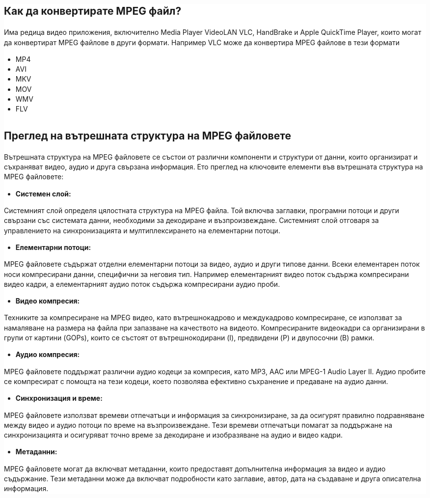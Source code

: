 ## Как да конвертирате MPEG файл?

Има редица видео приложения, включително Media Player VideoLAN VLC, HandBrake и Apple QuickTime Player, които могат да конвертират MPEG файлове в други формати. Например VLC може да конвертира MPEG файлове в тези формати

- MP4
- AVI
- MKV
- MOV
- WMV
- FLV

## Преглед на вътрешната структура на MPEG файловете

Вътрешната структура на MPEG файловете се състои от различни компоненти и структури от данни, които организират и съхраняват видео, аудио и друга свързана информация. Ето преглед на ключовите елементи във вътрешната структура на MPEG файловете:

- **Системен слой:**

Системният слой определя цялостната структура на MPEG файла. Той включва заглавки, програмни потоци и други свързани със системата данни, необходими за декодиране и възпроизвеждане. Системният слой отговаря за управлението на синхронизацията и мултиплексирането на елементарни потоци.

- **Елементарни потоци:**

MPEG файловете съдържат отделни елементарни потоци за видео, аудио и други типове данни. Всеки елементарен поток носи компресирани данни, специфични за неговия тип. Например елементарният видео поток съдържа компресирани видео кадри, а елементарният аудио поток съдържа компресирани аудио проби.

- **Видео компресия:**

Техниките за компресиране на MPEG видео, като вътрешнокадрово и междукадрово компресиране, се използват за намаляване на размера на файла при запазване на качеството на видеото. Компресираните видеокадри са организирани в групи от картини (GOPs), които се състоят от вътрешнокодирани (I), предвидени (P) и двупосочни (B) рамки.

- **Аудио компресия:**

MPEG файловете поддържат различни аудио кодеци за компресия, като MP3, AAC или MPEG-1 Audio Layer II. Аудио пробите се компресират с помощта на тези кодеци, което позволява ефективно съхранение и предаване на аудио данни.

- **Синхронизация и време:**

MPEG файловете използват времеви отпечатъци и информация за синхронизиране, за да осигурят правилно подравняване между видео и аудио потоци по време на възпроизвеждане. Тези времеви отпечатъци помагат за поддържане на синхронизацията и осигуряват точно време за декодиране и изобразяване на аудио и видео кадри.

- **Метаданни:**

MPEG файловете могат да включват метаданни, които предоставят допълнителна информация за видео и аудио съдържание. Тези метаданни може да включват подробности като заглавие, автор, дата на създаване и друга описателна информация.
